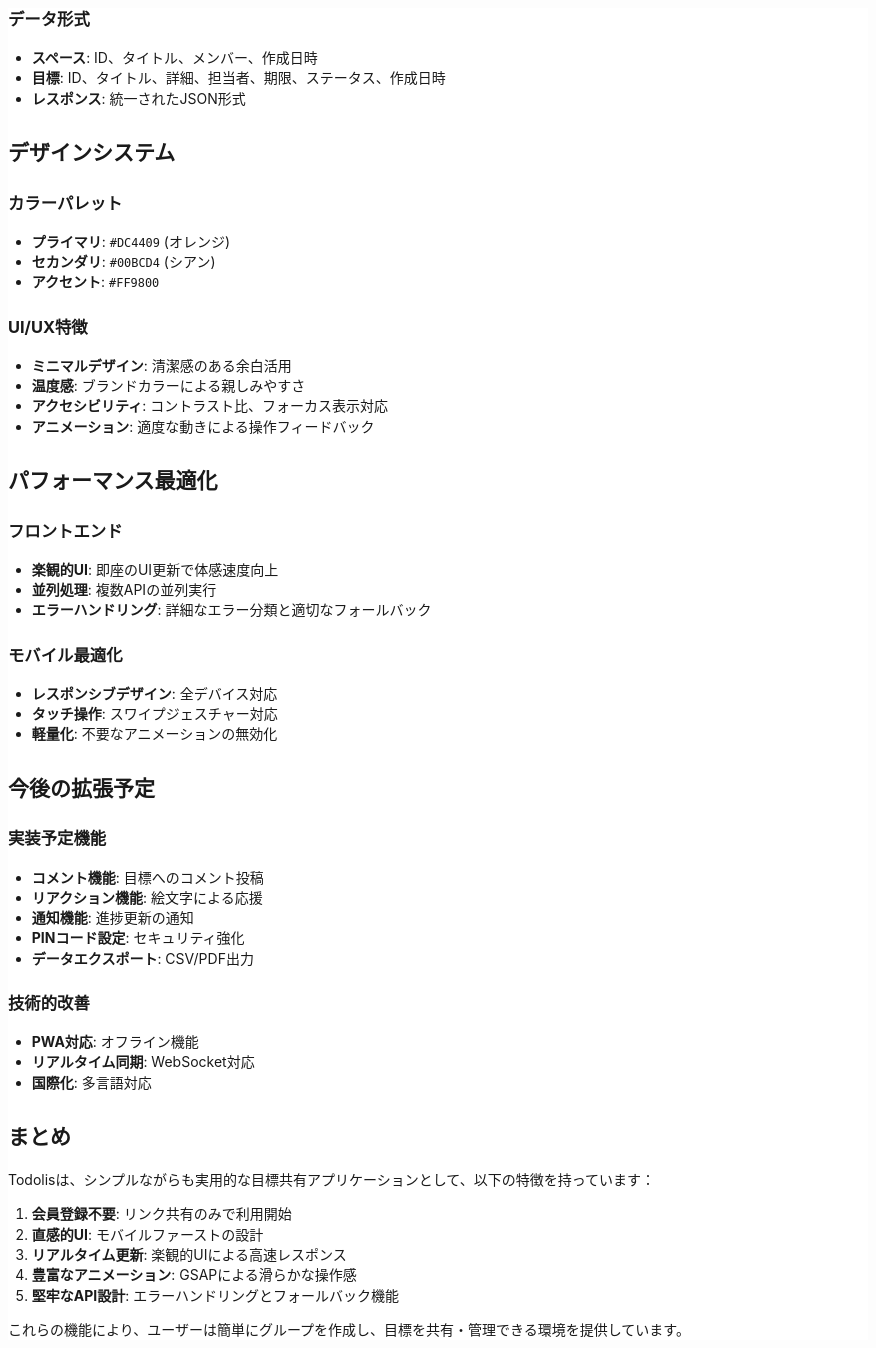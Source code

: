 ### データ形式
- **スペース**: ID、タイトル、メンバー、作成日時
- **目標**: ID、タイトル、詳細、担当者、期限、ステータス、作成日時
- **レスポンス**: 統一されたJSON形式

## デザインシステム

### カラーパレット
- **プライマリ**: `#DC4409` (オレンジ)
- **セカンダリ**: `#00BCD4` (シアン)
- **アクセント**: `#FF9800`

### UI/UX特徴
- **ミニマルデザイン**: 清潔感のある余白活用
- **温度感**: ブランドカラーによる親しみやすさ
- **アクセシビリティ**: コントラスト比、フォーカス表示対応
- **アニメーション**: 適度な動きによる操作フィードバック

## パフォーマンス最適化

### フロントエンド
- **楽観的UI**: 即座のUI更新で体感速度向上
- **並列処理**: 複数APIの並列実行
- **エラーハンドリング**: 詳細なエラー分類と適切なフォールバック

### モバイル最適化
- **レスポンシブデザイン**: 全デバイス対応
- **タッチ操作**: スワイプジェスチャー対応
- **軽量化**: 不要なアニメーションの無効化

## 今後の拡張予定

### 実装予定機能
- **コメント機能**: 目標へのコメント投稿
- **リアクション機能**: 絵文字による応援
- **通知機能**: 進捗更新の通知
- **PINコード設定**: セキュリティ強化
- **データエクスポート**: CSV/PDF出力

### 技術的改善
- **PWA対応**: オフライン機能
- **リアルタイム同期**: WebSocket対応
- **国際化**: 多言語対応

## まとめ

Todolisは、シンプルながらも実用的な目標共有アプリケーションとして、以下の特徴を持っています：

1. **会員登録不要**: リンク共有のみで利用開始
2. **直感的UI**: モバイルファーストの設計
3. **リアルタイム更新**: 楽観的UIによる高速レスポンス
4. **豊富なアニメーション**: GSAPによる滑らかな操作感
5. **堅牢なAPI設計**: エラーハンドリングとフォールバック機能

これらの機能により、ユーザーは簡単にグループを作成し、目標を共有・管理できる環境を提供しています。
